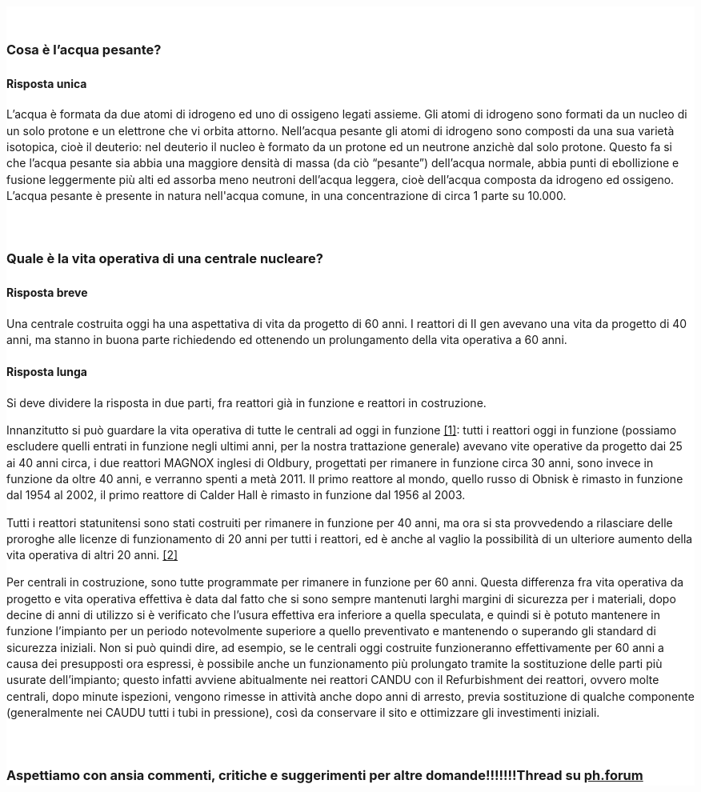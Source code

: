 &nbsp;

### Cosa è l’acqua pesante?

#### Risposta unica

L’acqua è formata da due atomi di idrogeno ed uno di ossigeno legati assieme. Gli atomi di idrogeno sono formati da un nucleo di un solo protone e un elettrone che vi orbita attorno. Nell’acqua pesante gli atomi di idrogeno sono composti da una sua varietà isotopica, cioè il deuterio: nel deuterio il nucleo è formato da un protone ed un neutrone anzichè dal solo protone. Questo fa si che l’acqua pesante sia abbia una maggiore densità di massa (da ciò “pesante”) dell’acqua normale, abbia punti di ebollizione e fusione leggermente più alti ed assorba meno neutroni dell’acqua leggera, cioè dell’acqua composta da idrogeno ed ossigeno. L’acqua pesante è presente in natura nell'acqua comune, in una concentrazione di circa 1 parte su 10.000.

&nbsp; 

### Quale è la vita operativa di una centrale nucleare?
#### Risposta breve

Una centrale costruita oggi ha una aspettativa di vita da progetto di 60 anni. I reattori di II gen avevano una vita da progetto di 40 anni, ma stanno in buona parte richiedendo ed ottenendo un prolungamento della vita operativa a 60 anni.

#### Risposta lunga

Si deve dividere la risposta in due parti, fra reattori già in funzione e reattori in costruzione.

Innanzitutto si può guardare la vita operativa di tutte le centrali ad oggi in funzione <a href="http://www.iaea.org/cgi-bin/db.page.pl/pris.agereac.htm">[1]</a>: tutti i reattori oggi in funzione (possiamo escludere quelli entrati in funzione negli ultimi anni, per la nostra trattazione generale) avevano vite operative da progetto dai 25 ai 40 anni circa, i due reattori MAGNOX inglesi di Oldbury, progettati per rimanere in funzione circa 30 anni, sono invece in funzione da oltre 40 anni, e verranno spenti a metà 2011. Il primo reattore al mondo, quello russo di Obnisk è rimasto in funzione dal 1954 al 2002, il primo reattore di Calder Hall è rimasto in funzione dal 1956 al 2003.

Tutti i reattori statunitensi sono stati costruiti per rimanere in funzione per 40 anni, ma ora si sta provvedendo a rilasciare delle proroghe alle licenze di funzionamento di 20 anni per tutti i reattori, ed è anche al vaglio la possibilità di un ulteriore aumento della vita operativa di altri 20 anni. <a href="http://www.nuclearnews.it/news-423/le-centrali-americane-dureranno-il-doppio/">[2]</a>

Per centrali in costruzione, sono tutte programmate per rimanere in funzione per 60 anni. Questa differenza fra vita operativa da progetto e vita operativa effettiva è data dal fatto che si sono sempre mantenuti larghi margini di sicurezza per i materiali, dopo decine di anni di utilizzo si è verificato che l’usura effettiva era inferiore a quella speculata, e quindi si è potuto mantenere in funzione l’impianto per un periodo notevolmente superiore a quello preventivato e mantenendo o superando gli standard di sicurezza iniziali. Non si può quindi dire, ad esempio, se le centrali oggi costruite funzioneranno effettivamente per 60 anni a causa dei presupposti ora espressi, è possibile anche un funzionamento più prolungato tramite la sostituzione delle parti più usurate dell’impianto; questo infatti avviene abitualmente nei reattori CANDU con il Refurbishment dei reattori, ovvero molte centrali, dopo minute ispezioni, vengono rimesse in attività anche dopo anni di arresto, previa sostituzione di qualche componente (generalmente nei CAUDU tutti i tubi in pressione), così da conservare il sito e ottimizzare gli investimenti iniziali.

&nbsp;

### Aspettiamo con ansia commenti, critiche e suggerimenti per altre domande!!!!!!!Thread su <a href="/forum/showthread.php?tid=312">ph.forum</a>

